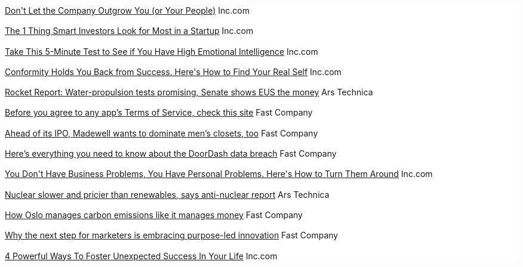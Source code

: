 [Don't Let the Company Outgrow You (or Your People)](https://www.inc.com/tom-gimbel/dont-let-company-outgrow-you-or-your-people.html)
Inc.com

[The 1 Thing Smart Investors Look for Most in a Startup](https://www.inc.com/craig-bloem/the-1-thing-smart-investors-look-for-most-in-a-startup.html)
Inc.com

[Take This 5-Minute Test to See if You Have High Emotional Intelligence](https://www.inc.com/justin-bariso/take-this-5-minute-test-to-see-if-you-have-high-emotional-intelligence.html)
Inc.com

[Conformity Holds You Back from Success. Here's How to Find Your Real Self](https://www.inc.com/wanda-thibodeaux/conformity-holds-you-back-from-success-heres-how-to-find-your-real-self.html)
Inc.com

[Rocket Report: Water-propulsion tests promising, Senate shows EUS the money](https://arstechnica.com/science/2019/09/rocket-report-blue-origin-crew-flights-may-slip-to-2020-final-soyuz-fg-launch/)
Ars Technica

[Before you agree to any app’s Terms of Service, check this site](https://www.fastcompany.com/90408429/before-you-agree-to-any-apps-terms-of-service-check-this-site?partner=feedburner&utm_source=feedburner&utm_medium=feed&utm_campaign=feedburner+fastcompany&utm_content=feedburner)
Fast Company

[Ahead of its IPO, Madewell wants to dominate men’s closets, too](https://www.fastcompany.com/90409656/ahead-of-its-ipo-madewell-wants-to-dominate-mens-closets-too?partner=feedburner&utm_source=feedburner&utm_medium=feed&utm_campaign=feedburner+fastcompany&utm_content=feedburner)
Fast Company

[Here’s everything you need to know about the DoorDash data breach](https://www.fastcompany.com/90410290/heres-everything-you-need-to-know-about-the-doordash-data-breach?partner=feedburner&utm_source=feedburner&utm_medium=feed&utm_campaign=feedburner+fastcompany&utm_content=feedburner)
Fast Company

[You Don't Have Business Problems, You Have Personal Problems. Here's How to Turn Them Around](https://www.inc.com/raj-jana/you-dont-have-business-problems-you-have-personal-problems-heres-how-to-turn-them-around.html)
Inc.com

[Nuclear slower and pricier than renewables, says anti-nuclear report](https://arstechnica.com/science/2019/09/nuclear-slower-and-pricier-than-renewables-says-anti-nuclear-report/)
Ars Technica

[How Oslo manages carbon emissions like it manages money](https://www.fastcompany.com/90410124/how-oslo-manages-carbon-emissions-like-it-manages-money?partner=feedburner&utm_source=feedburner&utm_medium=feed&utm_campaign=feedburner+fastcompany&utm_content=feedburner)
Fast Company

[Why the next step for marketers is embracing purpose-led innovation](https://www.fastcompany.com/90409981/why-the-next-step-for-marketers-is-embracing-purpose-led-innovation?partner=feedburner&utm_source=feedburner&utm_medium=feed&utm_campaign=feedburner+fastcompany&utm_content=feedburner)
Fast Company

[4 Powerful Ways To Foster Unexpected Success In Your Life](https://www.inc.com/scott-mautz/4-powerful-ways-to-foster-unexpected-success-in-your-life.html)
Inc.com
